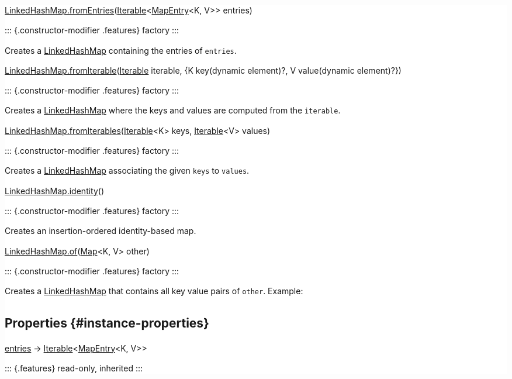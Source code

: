 [LinkedHashMap.fromEntries](linkedhashmap/linkedhashmap.fromentries)([Iterable](../dart-core/iterable-class)\<[MapEntry](../dart-core/mapentry-class)\<K,
V\>\> entries)

::: {.constructor-modifier .features}
factory
:::

Creates a [LinkedHashMap](linkedhashmap-class) containing the entries of
`entries`.

[LinkedHashMap.fromIterable](linkedhashmap/linkedhashmap.fromiterable)([Iterable](../dart-core/iterable-class)
iterable, {K key(dynamic element)?, V value(dynamic element)?})

::: {.constructor-modifier .features}
factory
:::

Creates a [LinkedHashMap](linkedhashmap-class) where the keys and values
are computed from the `iterable`.

[LinkedHashMap.fromIterables](linkedhashmap/linkedhashmap.fromiterables)([Iterable](../dart-core/iterable-class)\<K\>
keys, [Iterable](../dart-core/iterable-class)\<V\> values)

::: {.constructor-modifier .features}
factory
:::

Creates a [LinkedHashMap](linkedhashmap-class) associating the given
`keys` to `values`.

[LinkedHashMap.identity](linkedhashmap/linkedhashmap.identity)()

::: {.constructor-modifier .features}
factory
:::

Creates an insertion-ordered identity-based map.

[LinkedHashMap.of](linkedhashmap/linkedhashmap.of)([Map](../dart-core/map-class)\<K,
V\> other)

::: {.constructor-modifier .features}
factory
:::

Creates a [LinkedHashMap](linkedhashmap-class) that contains all key
value pairs of `other`. Example:

Properties {#instance-properties}
----------

[entries](../dart-core/map/entries) →
[Iterable](../dart-core/iterable-class)\<[MapEntry](../dart-core/mapentry-class)\<K,
V\>\>

::: {.features}
read-only, inherited
:::
